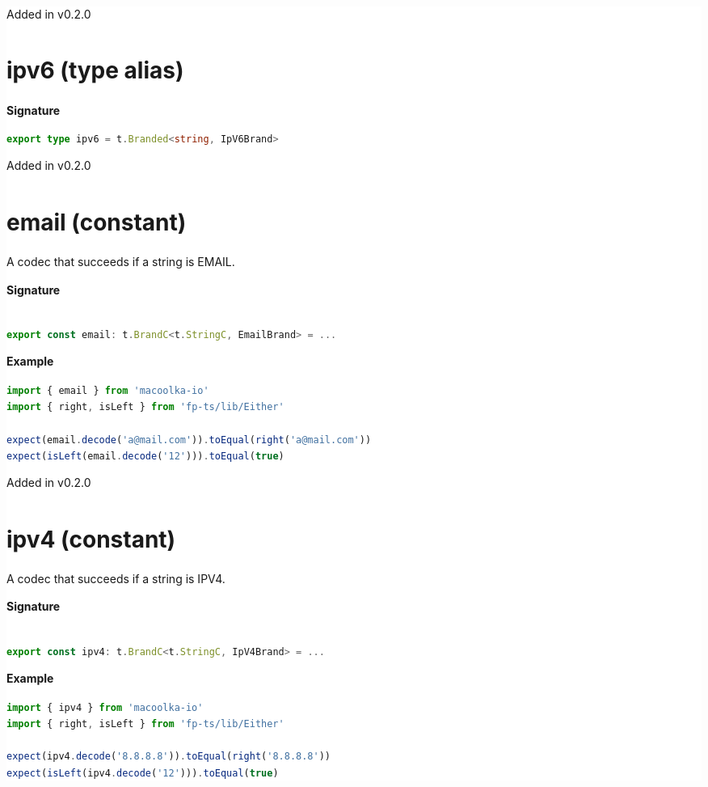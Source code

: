 Added in v0.2.0

# ipv6 (type alias)

**Signature**

```ts
export type ipv6 = t.Branded<string, IpV6Brand>
```

Added in v0.2.0

# email (constant)

A codec that succeeds if a string is EMAIL.

**Signature**

```ts

export const email: t.BrandC<t.StringC, EmailBrand> = ...

```

**Example**

```ts
import { email } from 'macoolka-io'
import { right, isLeft } from 'fp-ts/lib/Either'

expect(email.decode('a@mail.com')).toEqual(right('a@mail.com'))
expect(isLeft(email.decode('12'))).toEqual(true)
```

Added in v0.2.0

# ipv4 (constant)

A codec that succeeds if a string is IPV4.

**Signature**

```ts

export const ipv4: t.BrandC<t.StringC, IpV4Brand> = ...

```

**Example**

```ts
import { ipv4 } from 'macoolka-io'
import { right, isLeft } from 'fp-ts/lib/Either'

expect(ipv4.decode('8.8.8.8')).toEqual(right('8.8.8.8'))
expect(isLeft(ipv4.decode('12'))).toEqual(true)
```
